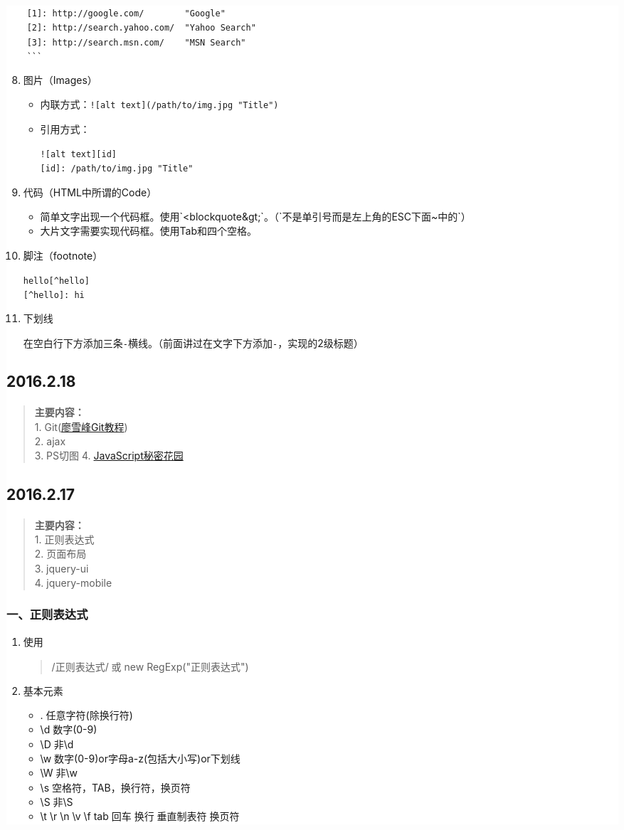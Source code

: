         [1]: http://google.com/        "Google" 
        [2]: http://search.yahoo.com/  "Yahoo Search" 
        [3]: http://search.msn.com/    "MSN Search"
		```

8. 图片（Images）

	* 内联方式：`![alt text](/path/to/img.jpg "Title")`
	* 引用方式：

		```
        ![alt text][id] 
        [id]: /path/to/img.jpg "Title"
        ```

9. 代码（HTML中所谓的Code）

	* 简单文字出现一个代码框。使用\`&lt;blockquote\&gt;\`。（\`不是单引号而是左上角的ESC下面~中的\`）
	* 大片文字需要实现代码框。使用Tab和四个空格。

10. 脚注（footnote）

	```
    hello[^hello]
    [^hello]: hi
    ```

11. 下划线

	在空白行下方添加三条`-`横线。（前面讲过在文字下方添加`-`，实现的2级标题）


## 2016.2.18

> **主要内容：**   
	1. Git([廖雪峰Git教程](http://www.liaoxuefeng.com/wiki/0013739516305929606dd18361248578c67b8067c8c017b000))  
	2. ajax  
	3. PS切图
	4. [JavaScript秘密花园](https://bonsaiden.github.io/JavaScript-Garden/zh/)  


## 2016.2.17

> **主要内容：**   
	1. 正则表达式  
	2. 页面布局  
	3. jquery-ui  
	4. jquery-mobile  

### **一、正则表达式**

1. 使用
	> /正则表达式/ 或 new RegExp("正则表达式")

2. 基本元素
	* . 任意字符(除换行符)
	* \d 数字(0-9)
	* \D 非\d
	* \w 数字(0-9)or字母a-z(包括大小写)or下划线
	* \W 非\w
	* \s 空格符，TAB，换行符，换页符
	* \S 非\S
	* \t \r \n \v \f tab 回车 换行 垂直制表符 换页符
